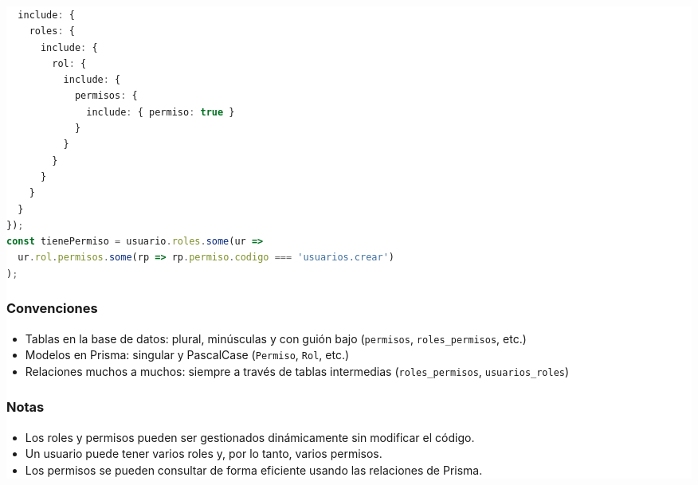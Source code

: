 ```typescript
  include: {
    roles: {
      include: {
        rol: {
          include: {
            permisos: {
              include: { permiso: true }
            }
          }
        }
      }
    }
  }
});
const tienePermiso = usuario.roles.some(ur =>
  ur.rol.permisos.some(rp => rp.permiso.codigo === 'usuarios.crear')
);
```

### Convenciones
- Tablas en la base de datos: plural, minúsculas y con guión bajo (`permisos`, `roles_permisos`, etc.)
- Modelos en Prisma: singular y PascalCase (`Permiso`, `Rol`, etc.)
- Relaciones muchos a muchos: siempre a través de tablas intermedias (`roles_permisos`, `usuarios_roles`)

### Notas
- Los roles y permisos pueden ser gestionados dinámicamente sin modificar el código.
- Un usuario puede tener varios roles y, por lo tanto, varios permisos.
- Los permisos se pueden consultar de forma eficiente usando las relaciones de Prisma. 